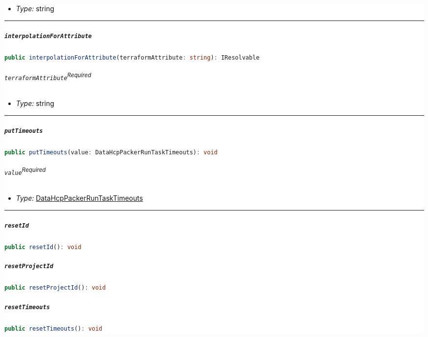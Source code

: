 - *Type:* string

---

##### `interpolationForAttribute` <a name="interpolationForAttribute" id="@cdktf/provider-hcp.dataHcpPackerRunTask.DataHcpPackerRunTask.interpolationForAttribute"></a>

```typescript
public interpolationForAttribute(terraformAttribute: string): IResolvable
```

###### `terraformAttribute`<sup>Required</sup> <a name="terraformAttribute" id="@cdktf/provider-hcp.dataHcpPackerRunTask.DataHcpPackerRunTask.interpolationForAttribute.parameter.terraformAttribute"></a>

- *Type:* string

---

##### `putTimeouts` <a name="putTimeouts" id="@cdktf/provider-hcp.dataHcpPackerRunTask.DataHcpPackerRunTask.putTimeouts"></a>

```typescript
public putTimeouts(value: DataHcpPackerRunTaskTimeouts): void
```

###### `value`<sup>Required</sup> <a name="value" id="@cdktf/provider-hcp.dataHcpPackerRunTask.DataHcpPackerRunTask.putTimeouts.parameter.value"></a>

- *Type:* <a href="#@cdktf/provider-hcp.dataHcpPackerRunTask.DataHcpPackerRunTaskTimeouts">DataHcpPackerRunTaskTimeouts</a>

---

##### `resetId` <a name="resetId" id="@cdktf/provider-hcp.dataHcpPackerRunTask.DataHcpPackerRunTask.resetId"></a>

```typescript
public resetId(): void
```

##### `resetProjectId` <a name="resetProjectId" id="@cdktf/provider-hcp.dataHcpPackerRunTask.DataHcpPackerRunTask.resetProjectId"></a>

```typescript
public resetProjectId(): void
```

##### `resetTimeouts` <a name="resetTimeouts" id="@cdktf/provider-hcp.dataHcpPackerRunTask.DataHcpPackerRunTask.resetTimeouts"></a>

```typescript
public resetTimeouts(): void
```
